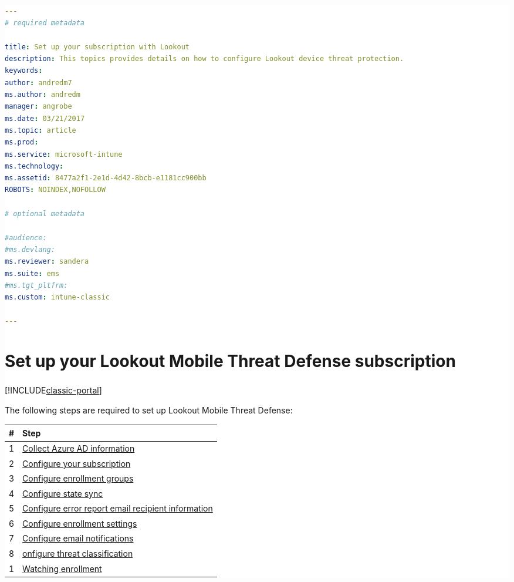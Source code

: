 ```yaml
---
# required metadata

title: Set up your subscription with Lookout 
description: This topics provides details on how to configure Lookout device threat protection.
keywords:
author: andredm7
ms.author: andredm
manager: angrobe
ms.date: 03/21/2017
ms.topic: article
ms.prod:
ms.service: microsoft-intune
ms.technology:
ms.assetid: 8477a2f1-2e1d-4d42-8bcb-e1181cc900bb
ROBOTS: NOINDEX,NOFOLLOW

# optional metadata

#audience:
#ms.devlang:
ms.reviewer: sandera
ms.suite: ems
#ms.tgt_pltfrm:
ms.custom: intune-classic

---
```


# Set up your Lookout Mobile Threat Defense subscription

[!INCLUDE[classic-portal](../includes/classic-portal.md)]

The following steps are required to set up Lookout Mobile Threat Defense:

| #        |Step  |
| ------------- |:-------------|
| 1 | [Collect Azure AD information](#collect-azure-ad-information) |
| 2 | [Configure your subscription](#configure-your-subscription) |
| 3 | [Configure enrollment groups](#configure-enrollment-groups) |
| 4 | [Configure state sync](#configure-state-sync) |
| 5 | [Configure error report email recipient information](#configure-error-report-email-recipient-information) |
| 6 | [Configure enrollment settings](#configure-enrollment-settings) |
| 7 | [Configure email notifications](#configure-email-notifications) |
| 8 | [onfigure threat classification](#configure-threat-classification) |
| 1 | [Watching enrollment](#watching-enrollment) |
